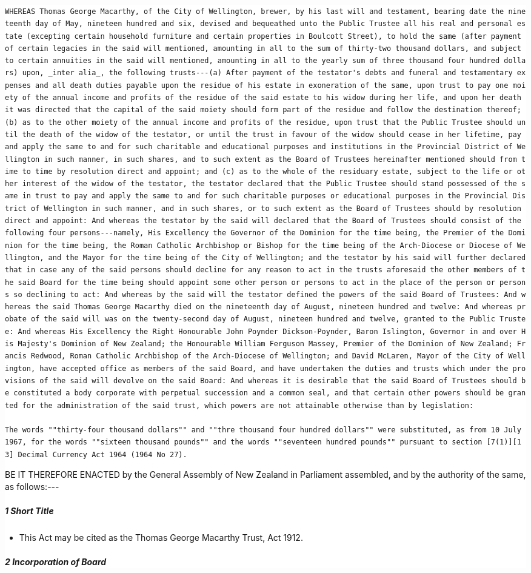     WHEREAS Thomas George Macarthy, of the City of Wellington, brewer, by his last will and testament, bearing date the nineteenth day of May, nineteen hundred and six, devised and bequeathed unto the Public Trustee all his real and personal estate (excepting certain household furniture and certain properties in Boulcott Street), to hold the same (after payment of certain legacies in the said will mentioned, amounting in all to the sum of thirty-two thousand dollars, and subject to certain annuities in the said will mentioned, amounting in all to the yearly sum of three thousand four hundred dollars) upon, _inter alia_, the following trusts---(a) After payment of the testator's debts and funeral and testamentary expenses and all death duties payable upon the residue of his estate in exoneration of the same, upon trust to pay one moiety of the annual income and profits of the residue of the said estate to his widow during her life, and upon her death it was directed that the capital of the said moiety should form part of the residue and follow the destination thereof; (b) as to the other moiety of the annual income and profits of the residue, upon trust that the Public Trustee should until the death of the widow of the testator, or until the trust in favour of the widow should cease in her lifetime, pay and apply the same to and for such charitable and educational purposes and institutions in the Provincial District of Wellington in such manner, in such shares, and to such extent as the Board of Trustees hereinafter mentioned should from time to time by resolution direct and appoint; and (c) as to the whole of the residuary estate, subject to the life or other interest of the widow of the testator, the testator declared that the Public Trustee should stand possessed of the same in trust to pay and apply the same to and for such charitable purposes or educational purposes in the Provincial District of Wellington in such manner, and in such shares, or to such extent as the Board of Trustees should by resolution direct and appoint: And whereas the testator by the said will declared that the Board of Trustees should consist of the following four persons---namely, His Excellency the Governor of the Dominion for the time being, the Premier of the Dominion for the time being, the Roman Catholic Archbishop or Bishop for the time being of the Arch-Diocese or Diocese of Wellington, and the Mayor for the time being of the City of Wellington; and the testator by his said will further declared that in case any of the said persons should decline for any reason to act in the trusts aforesaid the other members of the said Board for the time being should appoint some other person or persons to act in the place of the person or persons so declining to act: And whereas by the said will the testator defined the powers of the said Board of Trustees: And whereas the said Thomas George Macarthy died on the nineteenth day of August, nineteen hundred and twelve: And whereas probate of the said will was on the twenty-second day of August, nineteen hundred and twelve, granted to the Public Trustee: And whereas His Excellency the Right Honourable John Poynder Dickson-Poynder, Baron Islington, Governor in and over His Majesty's Dominion of New Zealand; the Honourable William Ferguson Massey, Premier of the Dominion of New Zealand; Francis Redwood, Roman Catholic Archbishop of the Arch-Diocese of Wellington; and David McLaren, Mayor of the City of Wellington, have accepted office as members of the said Board, and have undertaken the duties and trusts which under the provisions of the said will devolve on the said Board: And whereas it is desirable that the said Board of Trustees should be constituted a body corporate with perpetual succession and a common seal, and that certain other powers should be granted for the administration of the said trust, which powers are not attainable otherwise than by legislation:
    
    The words ""thirty-four thousand dollars"" and ""thre thousand four hundred dollars"" were substituted, as from 10 July 1967, for the words ""sixteen thousand pounds"" and the words ""seventeen hundred pounds"" pursuant to section [7(1)][13] Decimal Currency Act 1964 (1964 No 27).

BE IT THEREFORE ENACTED by the General Assembly of New Zealand in Parliament assembled, and by the authority of the same, as follows:---

##### 1 Short Title
    
*   This Act may be cited as the Thomas George Macarthy Trust, Act 1912\.

##### 2 Incorporation of Board
    

[0]: http://www.legislation.govt.nz/act/local/1912/0007/latest/whole.html#DLM38350
[1]: http://www.legislation.govt.nz/act/local/1912/0007/latest/whole.html#DLM38351
[2]: http://www.legislation.govt.nz/act/local/1912/0007/latest/whole.html#DLM38355
[3]: http://www.legislation.govt.nz/act/local/1912/0007/latest/whole.html#DLM38356
[4]: http://www.legislation.govt.nz/act/local/1912/0007/latest/whole.html#DLM38357
[5]: http://www.legislation.govt.nz/act/local/1912/0007/latest/whole.html#DLM38358
[6]: http://www.legislation.govt.nz/act/local/1912/0007/latest/whole.html#DLM38359
[7]: http://www.legislation.govt.nz/act/local/1912/0007/latest/whole.html#DLM38360
[8]: http://www.legislation.govt.nz/act/local/1912/0007/latest/whole.html#DLM38361
[9]: http://www.legislation.govt.nz/act/local/1912/0007/latest/whole.html#DLM38362
[10]: http://www.legislation.govt.nz/act/local/1912/0007/latest/whole.html#DLM38363
[11]: http://www.legislation.govt.nz/act/local/1912/0007/latest/whole.html#DLM38364
[12]: http://www.legislation.govt.nz/act/local/1912/0007/latest/whole.html#DLM38365
[13]: http://www.legislation.govt.nz/act/local/1912/0007/latest/link.aspx?id=DLM351265